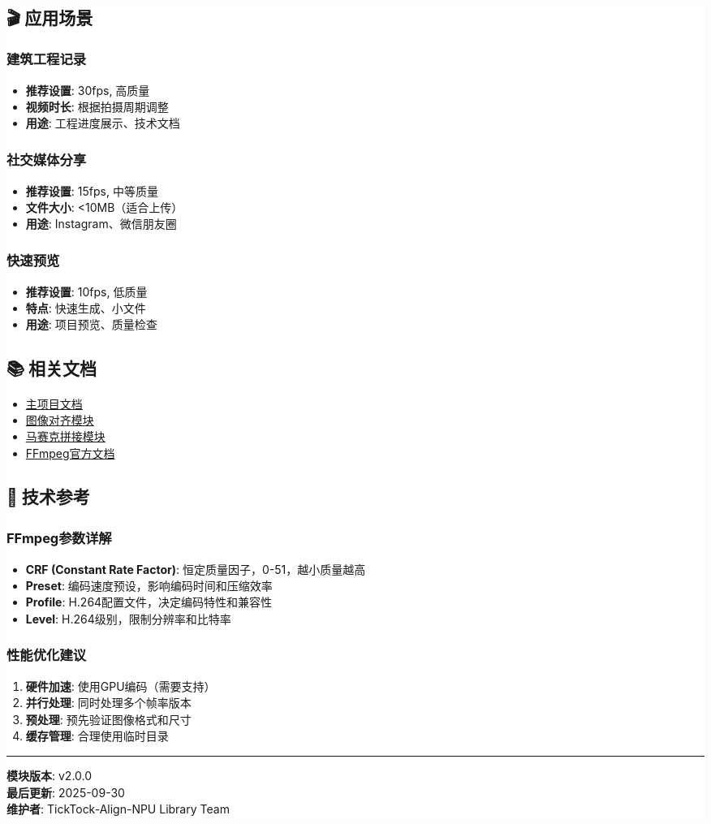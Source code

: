 ## 🎬 应用场景

### 建筑工程记录
- **推荐设置**: 30fps, 高质量
- **视频时长**: 根据拍摄周期调整
- **用途**: 工程进度展示、技术文档

### 社交媒体分享
- **推荐设置**: 15fps, 中等质量
- **文件大小**: <10MB（适合上传）
- **用途**: Instagram、微信朋友圈

### 快速预览
- **推荐设置**: 10fps, 低质量
- **特点**: 快速生成、小文件
- **用途**: 项目预览、质量检查

## 📚 相关文档

- [主项目文档](../README.md)
- [图像对齐模块](../Align/README.md)
- [马赛克拼接模块](../Mosaic/README.md)
- [FFmpeg官方文档](https://ffmpeg.org/documentation.html)

## 🔬 技术参考

### FFmpeg参数详解
- **CRF (Constant Rate Factor)**: 恒定质量因子，0-51，越小质量越高
- **Preset**: 编码速度预设，影响编码时间和压缩效率
- **Profile**: H.264配置文件，决定编码特性和兼容性
- **Level**: H.264级别，限制分辨率和比特率

### 性能优化建议
1. **硬件加速**: 使用GPU编码（需要支持）
2. **并行处理**: 同时处理多个帧率版本
3. **预处理**: 预先验证图像格式和尺寸
4. **缓存管理**: 合理使用临时目录

---

**模块版本**: v2.0.0  
**最后更新**: 2025-09-30  
**维护者**: TickTock-Align-NPU Library Team